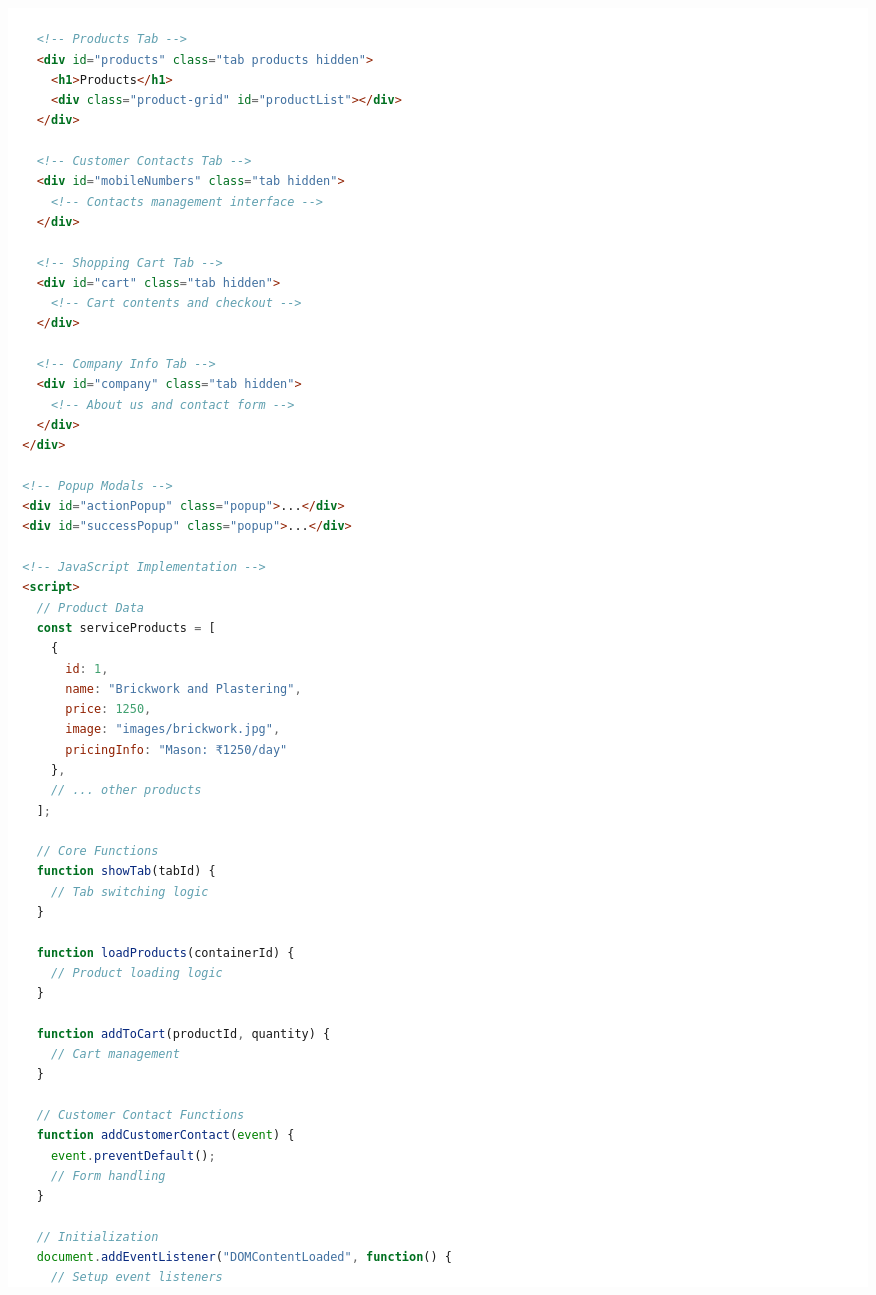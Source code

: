 ```html

    <!-- Products Tab -->
    <div id="products" class="tab products hidden">
      <h1>Products</h1>
      <div class="product-grid" id="productList"></div>
    </div>

    <!-- Customer Contacts Tab -->
    <div id="mobileNumbers" class="tab hidden">
      <!-- Contacts management interface -->
    </div>

    <!-- Shopping Cart Tab -->
    <div id="cart" class="tab hidden">
      <!-- Cart contents and checkout -->
    </div>

    <!-- Company Info Tab -->
    <div id="company" class="tab hidden">
      <!-- About us and contact form -->
    </div>
  </div>

  <!-- Popup Modals -->
  <div id="actionPopup" class="popup">...</div>
  <div id="successPopup" class="popup">...</div>

  <!-- JavaScript Implementation -->
  <script>
    // Product Data
    const serviceProducts = [
      {
        id: 1,
        name: "Brickwork and Plastering",
        price: 1250,
        image: "images/brickwork.jpg",
        pricingInfo: "Mason: ₹1250/day"
      },
      // ... other products
    ];

    // Core Functions
    function showTab(tabId) {
      // Tab switching logic
    }

    function loadProducts(containerId) {
      // Product loading logic
    }

    function addToCart(productId, quantity) {
      // Cart management
    }

    // Customer Contact Functions
    function addCustomerContact(event) {
      event.preventDefault();
      // Form handling
    }

    // Initialization
    document.addEventListener("DOMContentLoaded", function() {
      // Setup event listeners
```